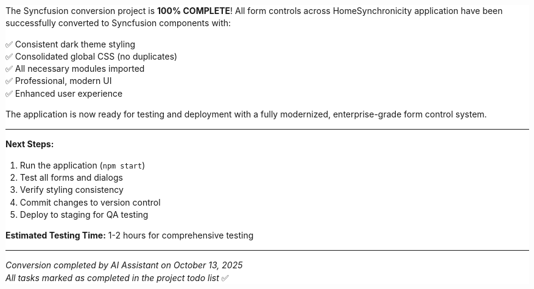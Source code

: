 The Syncfusion conversion project is **100% COMPLETE**! All form controls across HomeSynchronicity application have been successfully converted to Syncfusion components with:

✅ Consistent dark theme styling  
✅ Consolidated global CSS (no duplicates)  
✅ All necessary modules imported  
✅ Professional, modern UI  
✅ Enhanced user experience  

The application is now ready for testing and deployment with a fully modernized, enterprise-grade form control system.

---

**Next Steps:**
1. Run the application (`npm start`)
2. Test all forms and dialogs
3. Verify styling consistency
4. Commit changes to version control
5. Deploy to staging for QA testing

**Estimated Testing Time:** 1-2 hours for comprehensive testing

---

*Conversion completed by AI Assistant on October 13, 2025*  
*All tasks marked as completed in the project todo list* ✅

